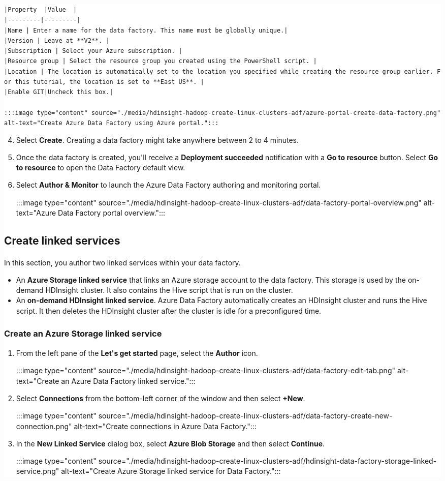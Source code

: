     |Property  |Value  |
    |---------|---------|
    |Name | Enter a name for the data factory. This name must be globally unique.|
    |Version | Leave at **V2**. |
    |Subscription | Select your Azure subscription. |
    |Resource group | Select the resource group you created using the PowerShell script. |
    |Location | The location is automatically set to the location you specified while creating the resource group earlier. For this tutorial, the location is set to **East US**. |
    |Enable GIT|Uncheck this box.|

    :::image type="content" source="./media/hdinsight-hadoop-create-linux-clusters-adf/azure-portal-create-data-factory.png" alt-text="Create Azure Data Factory using Azure portal.":::

4. Select **Create**. Creating a data factory might take anywhere between 2 to 4 minutes.

5. Once the data factory is created, you'll receive a **Deployment succeeded** notification with a **Go to resource** button.  Select **Go to resource** to open the Data Factory default view.

6. Select **Author & Monitor** to launch the Azure Data Factory authoring and monitoring portal.

    :::image type="content" source="./media/hdinsight-hadoop-create-linux-clusters-adf/data-factory-portal-overview.png" alt-text="Azure Data Factory portal overview.":::

## Create linked services

In this section, you author two linked services within your data factory.

* An **Azure Storage linked service** that links an Azure storage account to the data factory. This storage is used by the on-demand HDInsight cluster. It also contains the Hive script that is run on the cluster.
* An **on-demand HDInsight linked service**. Azure Data Factory automatically creates an HDInsight cluster and runs the Hive script. It then deletes the HDInsight cluster after the cluster is idle for a preconfigured time.

### Create an Azure Storage linked service

1. From the left pane of the **Let's get started** page, select the **Author** icon.

    :::image type="content" source="./media/hdinsight-hadoop-create-linux-clusters-adf/data-factory-edit-tab.png" alt-text="Create an Azure Data Factory linked service.":::

2. Select **Connections** from the bottom-left corner of the window and then select **+New**.

    :::image type="content" source="./media/hdinsight-hadoop-create-linux-clusters-adf/data-factory-create-new-connection.png" alt-text="Create connections in Azure Data Factory.":::

3. In the **New Linked Service** dialog box, select **Azure Blob Storage** and then select **Continue**.

    :::image type="content" source="./media/hdinsight-hadoop-create-linux-clusters-adf/hdinsight-data-factory-storage-linked-service.png" alt-text="Create Azure Storage linked service for Data Factory.":::
